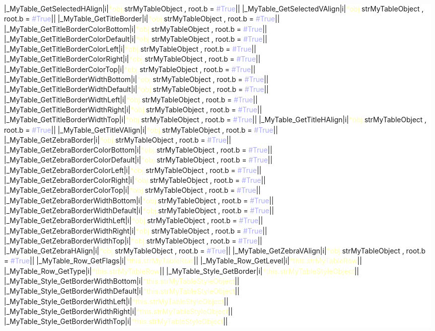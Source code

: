 |\_MyTable\_GetSelectedHAlign|i|<span style="color:#FFFFAA">*obj.</span>strMyTableObject , root.b = <span style="color:#AAAAFF">\#True</span>||
|\_MyTable\_GetSelectedVAlign|i|<span style="color:#FFFFAA">*obj.</span>strMyTableObject , root.b = <span style="color:#AAAAFF">\#True</span>||
|\_MyTable\_GetTitleBorder|i|<span style="color:#FFFFAA">*obj.</span>strMyTableObject , root.b = <span style="color:#AAAAFF">\#True</span>||
|\_MyTable\_GetTitleBorderColorBottom|i|<span style="color:#FFFFAA">*obj.</span>strMyTableObject , root.b = <span style="color:#AAAAFF">\#True</span>||
|\_MyTable\_GetTitleBorderColorDefault|i|<span style="color:#FFFFAA">*obj.</span>strMyTableObject , root.b = <span style="color:#AAAAFF">\#True</span>||
|\_MyTable\_GetTitleBorderColorLeft|i|<span style="color:#FFFFAA">*obj.</span>strMyTableObject , root.b = <span style="color:#AAAAFF">\#True</span>||
|\_MyTable\_GetTitleBorderColorRight|i|<span style="color:#FFFFAA">*obj.</span>strMyTableObject , root.b = <span style="color:#AAAAFF">\#True</span>||
|\_MyTable\_GetTitleBorderColorTop|i|<span style="color:#FFFFAA">*obj.</span>strMyTableObject , root.b = <span style="color:#AAAAFF">\#True</span>||
|\_MyTable\_GetTitleBorderWidthBottom|i|<span style="color:#FFFFAA">*obj.</span>strMyTableObject , root.b = <span style="color:#AAAAFF">\#True</span>||
|\_MyTable\_GetTitleBorderWidthDefault|i|<span style="color:#FFFFAA">*obj.</span>strMyTableObject , root.b = <span style="color:#AAAAFF">\#True</span>||
|\_MyTable\_GetTitleBorderWidthLeft|i|<span style="color:#FFFFAA">*obj.</span>strMyTableObject , root.b = <span style="color:#AAAAFF">\#True</span>||
|\_MyTable\_GetTitleBorderWidthRight|i|<span style="color:#FFFFAA">*obj.</span>strMyTableObject , root.b = <span style="color:#AAAAFF">\#True</span>||
|\_MyTable\_GetTitleBorderWidthTop|i|<span style="color:#FFFFAA">*obj.</span>strMyTableObject , root.b = <span style="color:#AAAAFF">\#True</span>||
|\_MyTable\_GetTitleHAlign|i|<span style="color:#FFFFAA">*obj.</span>strMyTableObject , root.b = <span style="color:#AAAAFF">\#True</span>||
|\_MyTable\_GetTitleVAlign|i|<span style="color:#FFFFAA">*obj.</span>strMyTableObject , root.b = <span style="color:#AAAAFF">\#True</span>||
|\_MyTable\_GetZebraBorder|i|<span style="color:#FFFFAA">*obj.</span>strMyTableObject , root.b = <span style="color:#AAAAFF">\#True</span>||
|\_MyTable\_GetZebraBorderColorBottom|i|<span style="color:#FFFFAA">*obj.</span>strMyTableObject , root.b = <span style="color:#AAAAFF">\#True</span>||
|\_MyTable\_GetZebraBorderColorDefault|i|<span style="color:#FFFFAA">*obj.</span>strMyTableObject , root.b = <span style="color:#AAAAFF">\#True</span>||
|\_MyTable\_GetZebraBorderColorLeft|i|<span style="color:#FFFFAA">*obj.</span>strMyTableObject , root.b = <span style="color:#AAAAFF">\#True</span>||
|\_MyTable\_GetZebraBorderColorRight|i|<span style="color:#FFFFAA">*obj.</span>strMyTableObject , root.b = <span style="color:#AAAAFF">\#True</span>||
|\_MyTable\_GetZebraBorderColorTop|i|<span style="color:#FFFFAA">*obj.</span>strMyTableObject , root.b = <span style="color:#AAAAFF">\#True</span>||
|\_MyTable\_GetZebraBorderWidthBottom|i|<span style="color:#FFFFAA">*obj.</span>strMyTableObject , root.b = <span style="color:#AAAAFF">\#True</span>||
|\_MyTable\_GetZebraBorderWidthDefault|i|<span style="color:#FFFFAA">*obj.</span>strMyTableObject , root.b = <span style="color:#AAAAFF">\#True</span>||
|\_MyTable\_GetZebraBorderWidthLeft|i|<span style="color:#FFFFAA">*obj.</span>strMyTableObject , root.b = <span style="color:#AAAAFF">\#True</span>||
|\_MyTable\_GetZebraBorderWidthRight|i|<span style="color:#FFFFAA">*obj.</span>strMyTableObject , root.b = <span style="color:#AAAAFF">\#True</span>||
|\_MyTable\_GetZebraBorderWidthTop|i|<span style="color:#FFFFAA">*obj.</span>strMyTableObject , root.b = <span style="color:#AAAAFF">\#True</span>||
|\_MyTable\_GetZebraHAlign|i|<span style="color:#FFFFAA">*obj.</span>strMyTableObject , root.b = <span style="color:#AAAAFF">\#True</span>||
|\_MyTable\_GetZebraVAlign|i|<span style="color:#FFFFAA">*obj.</span>strMyTableObject , root.b = <span style="color:#AAAAFF">\#True</span>||
|\_MyTable\_Row\_GetFlags|i|<span style="color:#FFFFAA">*this.strMyTableRow</span>||
|\_MyTable\_Row\_GetLevel|i|<span style="color:#FFFFAA">*this.strMyTableRow</span>||
|\_MyTable\_Row\_GetType|i|<span style="color:#FFFFAA">*this.strMyTableRow</span>||
|\_MyTable\_Style\_GetBorder|i|<span style="color:#FFFFAA">*this.strMyTableStyleObject</span>||
|\_MyTable\_Style\_GetBorderWidthBottom|i|<span style="color:#FFFFAA">*this.strMyTableStyleObject</span>||
|\_MyTable\_Style\_GetBorderWidthDefault|i|<span style="color:#FFFFAA">*this.strMyTableStyleObject</span>||
|\_MyTable\_Style\_GetBorderWidthLeft|i|<span style="color:#FFFFAA">*this.strMyTableStyleObject</span>||
|\_MyTable\_Style\_GetBorderWidthRight|i|<span style="color:#FFFFAA">*this.strMyTableStyleObject</span>||
|\_MyTable\_Style\_GetBorderWidthTop|i|<span style="color:#FFFFAA">*this.strMyTableStyleObject</span>||